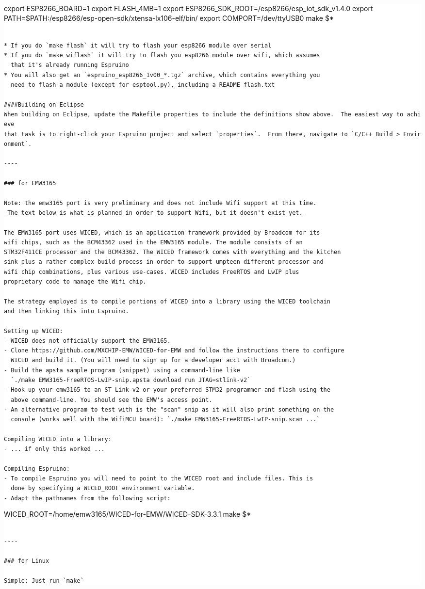 export ESP8266_BOARD=1
export FLASH_4MB=1
export ESP8266_SDK_ROOT=/esp8266/esp_iot_sdk_v1.4.0
export PATH=$PATH:/esp8266/esp-open-sdk/xtensa-lx106-elf/bin/
export COMPORT=/dev/ttyUSB0
make $*
```

* If you do `make flash` it will try to flash your esp8266 module over serial
* If you do `make wiflash` it will try to flash you esp8266 module over wifi, which assumes
  that it's already running Espruino
* You will also get an `espruino_esp8266_1v00_*.tgz` archive, which contains everything you
  need to flash a module (except for esptool.py), including a README_flash.txt

####Building on Eclipse
When building on Eclipse, update the Makefile properties to include the definitions show above.  The easiest way to achieve
that task is to right-click your Espruino project and select `properties`.  From there, navigate to `C/C++ Build > Environment`.

----

### for EMW3165

Note: the emw3165 port is very preliminary and does not include Wifi support at this time.
_The text below is what is planned in order to support Wifi, but it doesn't exist yet._

The EMW3165 port uses WICED, which is an application framework provided by Broadcom for its
wifi chips, such as the BCM43362 used in the EMW3165 module. The module consists of an
STM32F411CE processor and the BCM43362. The WICED framework comes with everything and the kitchen
sink plus a rather complex build process in order to support umpteen different processor and
wifi chip combinations, plus various use-cases. WICED includes FreeRTOS and LwIP plus
proprietary code to manage the Wifi chip.

The strategy employed is to compile portions of WICED into a library using the WICED toolchain
and then linking this into Espruino.

Setting up WICED:
- WICED does not officially support the EMW3165.
- Clone https://github.com/MXCHIP-EMW/WICED-for-EMW and follow the instructions there to configure
  WICED and build it. (You will need to sign up for a developer acct with Broadcom.)
- Build the apsta sample program (snippet) using a command-line like
  `./make EMW3165-FreeRTOS-LwIP-snip.apsta download run JTAG=stlink-v2`
- Hook up your emw3165 to an ST-Link-v2 or your preferred STM32 programmer and flash using the
  above command-line. You should see the EMW's access point.
- An alternative program to test with is the "scan" snip as it will also print something on the
  console (works well with the WifiMCU board): `./make EMW3165-FreeRTOS-LwIP-snip.scan ...`

Compiling WICED into a library:
- ... if only this worked ...

Compiling Espruino:
- To compile Espruino you will need to point to the WICED root and include files. This is
  done by specifying a WICED_ROOT environment variable.
- Adapt the pathnames from the following script:
```
  WICED_ROOT=/home/emw3165/WICED-for-EMW/WICED-SDK-3.3.1 make $*
```

----

### for Linux

Simple: Just run `make`
```